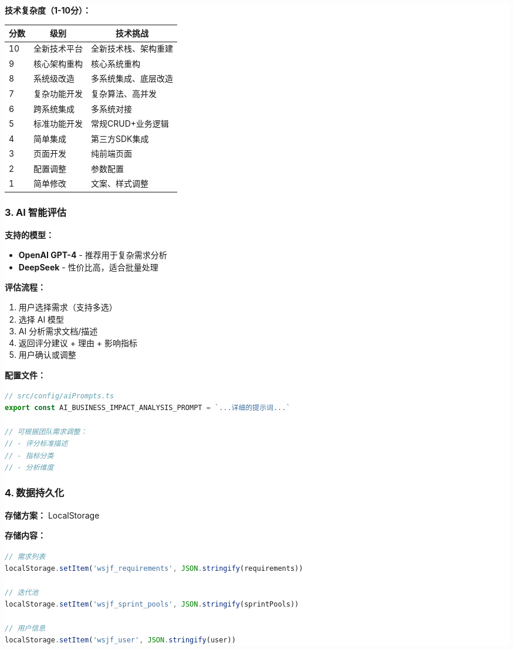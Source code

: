 **技术复杂度（1-10分）：**

| 分数 | 级别 | 技术挑战 |
|------|------|---------|
| 10 | 全新技术平台 | 全新技术栈、架构重建 |
| 9 | 核心架构重构 | 核心系统重构 |
| 8 | 系统级改造 | 多系统集成、底层改造 |
| 7 | 复杂功能开发 | 复杂算法、高并发 |
| 6 | 跨系统集成 | 多系统对接 |
| 5 | 标准功能开发 | 常规CRUD+业务逻辑 |
| 4 | 简单集成 | 第三方SDK集成 |
| 3 | 页面开发 | 纯前端页面 |
| 2 | 配置调整 | 参数配置 |
| 1 | 简单修改 | 文案、样式调整 |

### 3. AI 智能评估

**支持的模型：**

- **OpenAI GPT-4** - 推荐用于复杂需求分析
- **DeepSeek** - 性价比高，适合批量处理

**评估流程：**

1. 用户选择需求（支持多选）
2. 选择 AI 模型
3. AI 分析需求文档/描述
4. 返回评分建议 + 理由 + 影响指标
5. 用户确认或调整

**配置文件：**

```typescript
// src/config/aiPrompts.ts
export const AI_BUSINESS_IMPACT_ANALYSIS_PROMPT = `...详细的提示词...`

// 可根据团队需求调整：
// - 评分标准描述
// - 指标分类
// - 分析维度
```

### 4. 数据持久化

**存储方案：** LocalStorage

**存储内容：**

```typescript
// 需求列表
localStorage.setItem('wsjf_requirements', JSON.stringify(requirements))

// 迭代池
localStorage.setItem('wsjf_sprint_pools', JSON.stringify(sprintPools))

// 用户信息
localStorage.setItem('wsjf_user', JSON.stringify(user))
```
